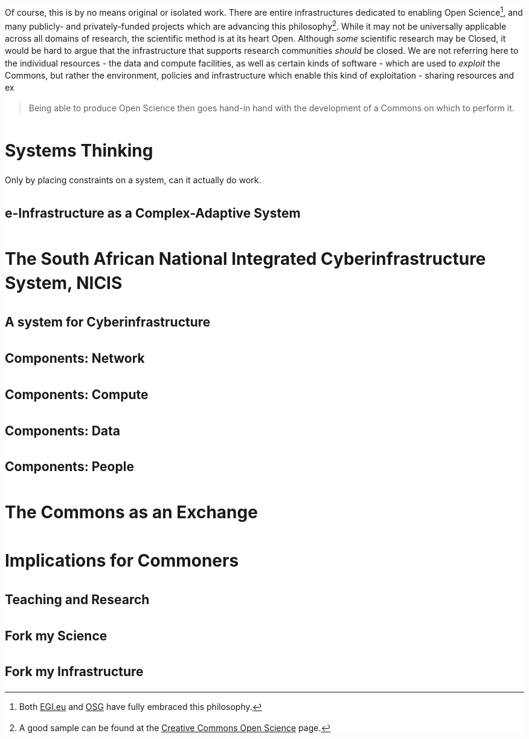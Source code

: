 Of course, this is by no means original or isolated work. There are entire infrastructures dedicated to enabling Open Science[^EGIasOpen], and many publicly- and privately-funded projects which are advancing this philosophy[^CCScience]. While it may not be universally applicable across all domains of research, the scientific method is at its heart Open. Although _some_ scientific research may be Closed, it would be hard to argue that the infrastructure that supports research communities _should_ be closed. We are not referring here to the individual resources - the data and compute facilities, as well as certain kinds of software - which are used to _exploit_ the Commons, but rather the environment, policies and infrastructure which enable this kind of exploitation - sharing resources and ex

> Being able to produce Open Science then goes hand-in hand with the development of a Commons on which to perform it.

# Systems Thinking

Only by placing constraints on a system, can it actually do work.

## e-Infrastructure as a Complex-Adaptive System


# The South African National Integrated Cyberinfrastructure System, NICIS

## A system for Cyberinfrastructure

## Components: Network

## Components: Compute

## Components: Data

## Components: People

# The Commons as an Exchange

# Implications for Commoners

## Teaching and Research

## Fork my Science

## Fork my Infrastructure


[^NotTheWholeStory]: The analysis contained within this article can by no means be considered complete or unbiased. We consider what a Commons **is**, not what it **is not**. The negative definition of what comprises a Commons may be just as instructive as the positive.
[^OpeningScienceBook]: The Opening Science book is itself an Open Book, allowing anyone to contribute, according to theh guidelines set out by the authors. The book is a seminal work on the state of the art of Open Research at the dawn of the 21st century.
[^EGIasOpen]: Both [EGI.eu](http://www.egi.eu) and [OSG](http://www.opensciencegrid.org) have fully embraced this philosophy.
[^CCScience]: A good sample can be found at the [Creative Commons Open Science](http://www.creativecommons.org/science) page.